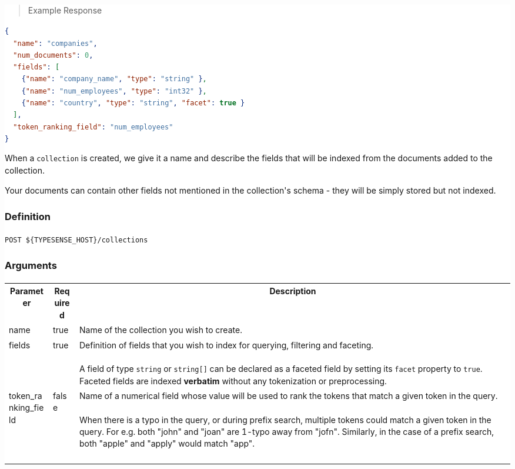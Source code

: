 
> Example Response

```json
{
  "name": "companies",
  "num_documents": 0,
  "fields": [
    {"name": "company_name", "type": "string" },
    {"name": "num_employees", "type": "int32" },
    {"name": "country", "type": "string", "facet": true }
  ],
  "token_ranking_field": "num_employees"
}
```

When a `collection` is created, we give it a name and describe the fields that will be indexed from the documents 
added to the collection.

<aside class="notice">
Your documents can contain other fields not mentioned in the collection's schema - they will be simply stored but 
not indexed.
</aside>

### Definition

`POST ${TYPESENSE_HOST}/collections`

### Arguments

<table>
    <tr>
        <th>Parameter</th>
        <th>Required</th>
        <th>Description</th>
    </tr>
    <tr>
        <td>name</td>
        <td>true</td>
        <td>Name of the collection you wish to create.</td>
    </tr>    
    <tr>
        <td>fields</td>
        <td>true</td>
        <td>
            Definition of fields that you wish to index for querying, filtering and faceting. <br /><br />            
            A field of type <code>string</code> or <code>string[]</code> can be declared as a faceted field by 
            setting its <code>facet</code> property to <code>true</code>. Faceted fields are indexed 
            <strong>verbatim</strong> without any tokenization or preprocessing.
        </td>
    </tr>    
    <tr>
        <td>token_ranking_field</td>
        <td>false</td>
        <td>
        Name of a numerical field whose value will be used to rank the tokens that match a given token in the 
        query. <br /><br />        
        When there is a typo in the query, or during prefix search, multiple tokens could match a given token 
        in the query. For e.g. both "john" and "joan" are 1-typo away from "jofn". Similarly, in the case of a 
        prefix search, both "apple" and "apply" would match "app".<br /><br />                 